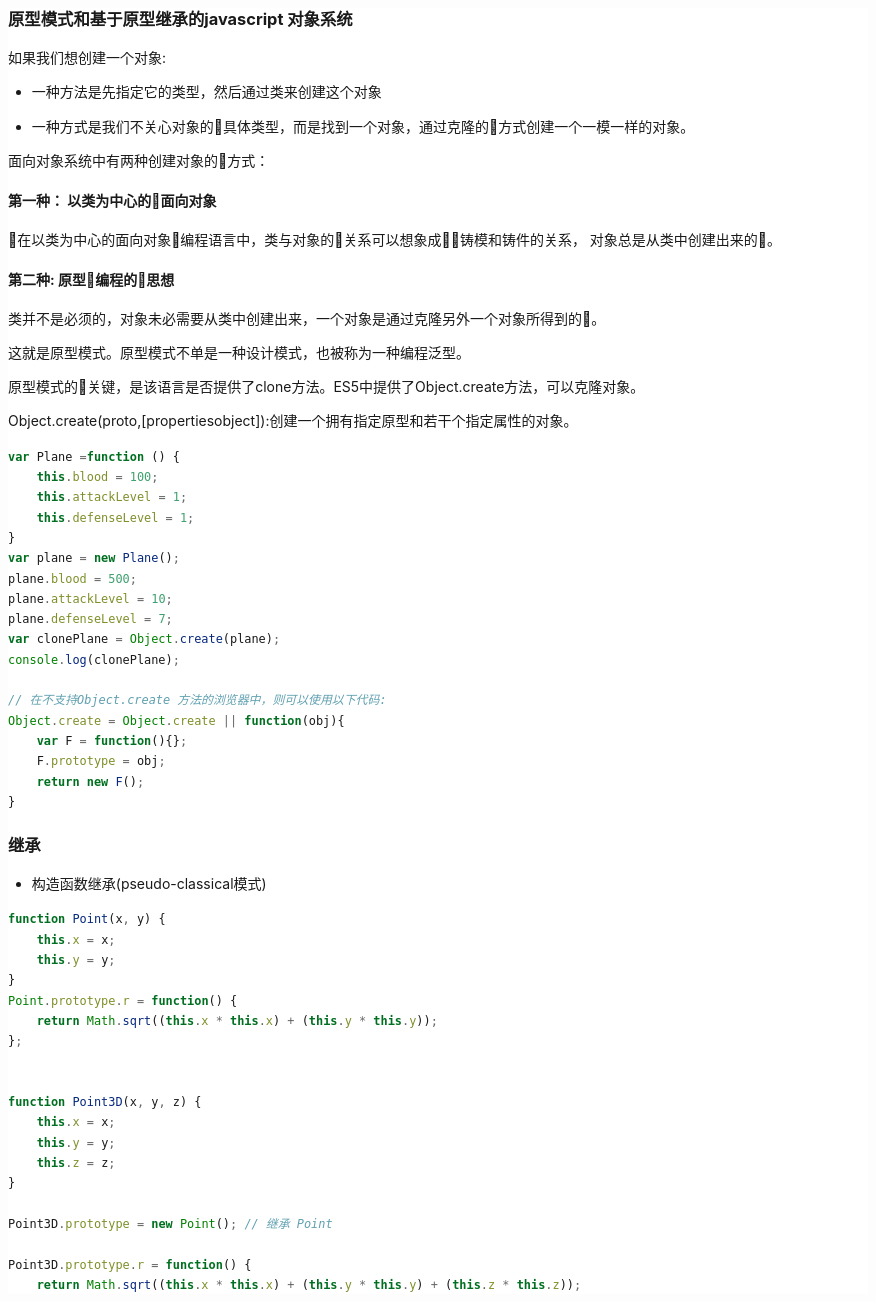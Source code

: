 ### 原型模式和基于原型继承的javascript 对象系统

如果我们想创建一个对象:

* 一种方法是先指定它的类型，然后通过类来创建这个对象

* 一种方式是我们不关心对象的具体类型，而是找到一个对象，通过克隆的方式创建一个一模一样的对象。

面向对象系统中有两种创建对象的方式：

#### 第一种： 以类为中心的面向对象

在以类为中心的面向对象编程语言中，类与对象的关系可以想象成铸模和铸件的关系， 对象总是从类中创建出来的。


#### 第二种: 原型编程的思想

类并不是必须的，对象未必需要从类中创建出来，一个对象是通过克隆另外一个对象所得到的。

这就是原型模式。原型模式不单是一种设计模式，也被称为一种编程泛型。

原型模式的关键，是该语言是否提供了clone方法。ES5中提供了Object.create方法，可以克隆对象。

Object.create(proto,[propertiesobject]):创建一个拥有指定原型和若干个指定属性的对象。

```javascript
var Plane =function () {
    this.blood = 100;
    this.attackLevel = 1;
    this.defenseLevel = 1;
}
var plane = new Plane();
plane.blood = 500;
plane.attackLevel = 10;
plane.defenseLevel = 7;
var clonePlane = Object.create(plane);
console.log(clonePlane);

// 在不支持Object.create 方法的浏览器中，则可以使用以下代码:
Object.create = Object.create || function(obj){
    var F = function(){};
    F.prototype = obj;
    return new F();
} 
```
### 继承

* 构造函数继承(pseudo-classical模式)

```javascript
function Point(x, y) {
    this.x = x;
    this.y = y;
}
Point.prototype.r = function() {
    return Math.sqrt((this.x * this.x) + (this.y * this.y));
};


function Point3D(x, y, z) {
    this.x = x;
    this.y = y;
    this.z = z;
}
 
Point3D.prototype = new Point(); // 继承 Point
 
Point3D.prototype.r = function() {
    return Math.sqrt((this.x * this.x) + (this.y * this.y) + (this.z * this.z));
```